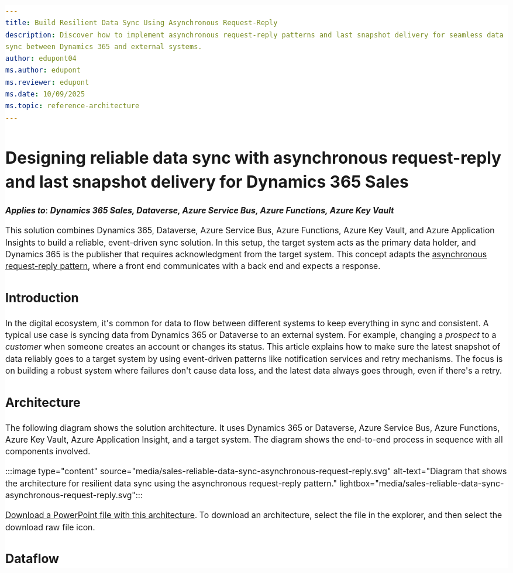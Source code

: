 ```yaml
---
title: Build Resilient Data Sync Using Asynchronous Request-Reply
description: Discover how to implement asynchronous request-reply patterns and last snapshot delivery for seamless data sync between Dynamics 365 and external systems.
author: edupont04
ms.author: edupont
ms.reviewer: edupont
ms.date: 10/09/2025
ms.topic: reference-architecture
---
```

# Designing reliable data sync with asynchronous request-reply and last snapshot delivery for Dynamics 365 Sales

***Applies to***: ***Dynamics 365 Sales, Dataverse, Azure Service Bus, Azure Functions, Azure Key Vault***

This solution combines Dynamics 365, Dataverse, Azure Service Bus, Azure Functions, Azure Key Vault, and Azure Application Insights to build a reliable, event-driven sync solution. In this setup, the target system acts as the primary data holder, and Dynamics 365 is the publisher that requires acknowledgment from the target system. This concept adapts the [asynchronous request-reply pattern](/azure/architecture/patterns/async-request-reply), where a front end communicates with a back end and expects a response.

## Introduction

In the digital ecosystem, it's common for data to flow between different systems to keep everything in sync and consistent. A typical use case is syncing data from Dynamics 365 or Dataverse to an external system. For example, changing a *prospect* to a *customer* when someone creates an account or changes its status. This article explains how to make sure the latest snapshot of data reliably goes to a target system by using event-driven patterns like notification services and retry mechanisms. The focus is on building a robust system where failures don't cause data loss, and the latest data always goes through, even if there's a retry.

## Architecture

The following diagram shows the solution architecture. It uses Dynamics 365 or Dataverse, Azure Service Bus, Azure Functions, Azure Key Vault, Azure Application Insight, and a target system. The diagram shows the end-to-end process in sequence with all components involved.

:::image type="content" source="media/sales-reliable-data-sync-asynchronous-request-reply.svg" alt-text="Diagram that shows the architecture for resilient data sync using the asynchronous request-reply pattern." lightbox="media/sales-reliable-data-sync-asynchronous-request-reply.svg":::

[Download a PowerPoint file with this architecture](https://github.com/microsoft/dynamics365patternspractices/tree/main/architectures). To download an architecture, select the file in the explorer, and then select the download raw file icon.

## Dataflow
